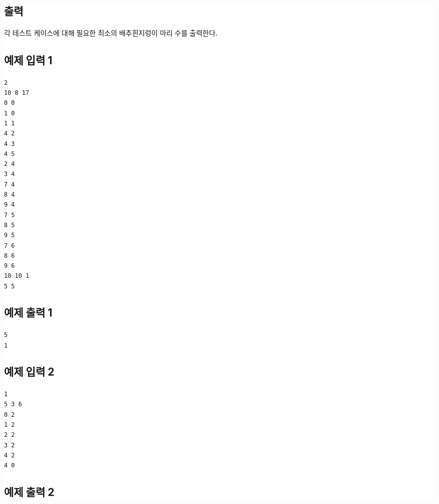 ## 출력

각 테스트 케이스에 대해 필요한 최소의 배추흰지렁이 마리 수를 출력한다.

## 예제 입력 1

```
2
10 8 17
0 0
1 0
1 1
4 2
4 3
4 5
2 4
3 4
7 4
8 4
9 4
7 5
8 5
9 5
7 6
8 6
9 6
10 10 1
5 5
```

## 예제 출력 1

```
5
1
```

## 예제 입력 2

```
1
5 3 6
0 2
1 2
2 2
3 2
4 2
4 0
```

## 예제 출력 2
